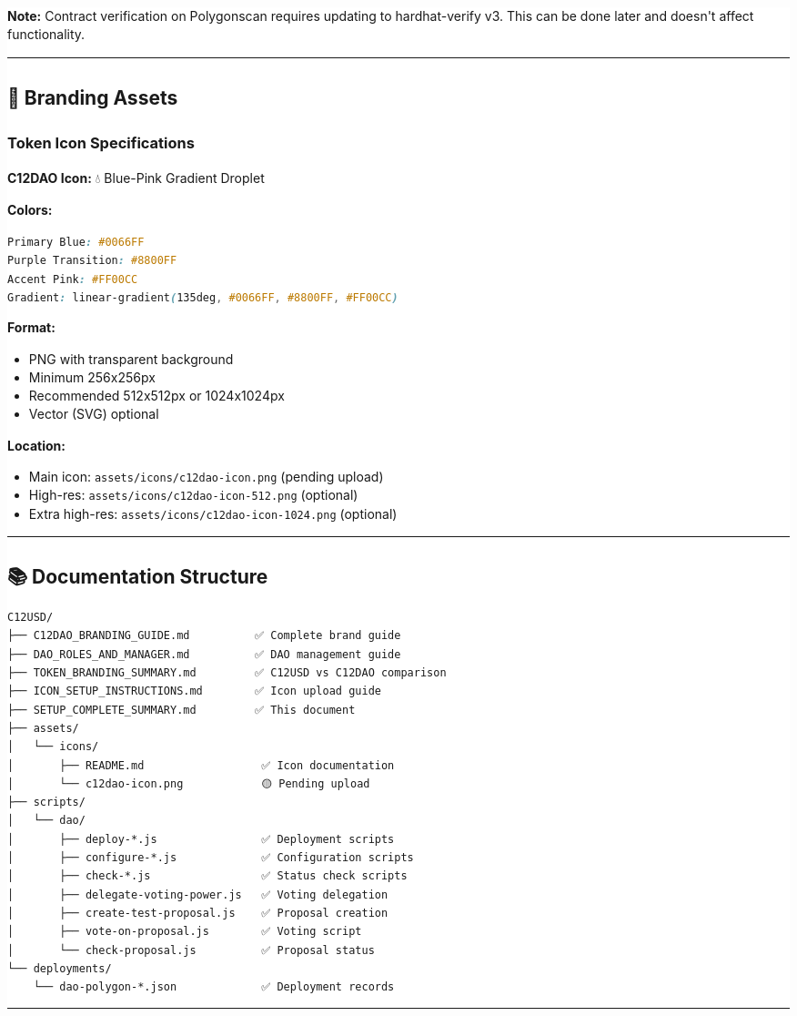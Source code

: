 **Note:** Contract verification on Polygonscan requires updating to hardhat-verify v3. This can be done later and doesn't affect functionality.

---

## 🎨 Branding Assets

### Token Icon Specifications

**C12DAO Icon:** 💧 Blue-Pink Gradient Droplet

**Colors:**
```css
Primary Blue: #0066FF
Purple Transition: #8800FF
Accent Pink: #FF00CC
Gradient: linear-gradient(135deg, #0066FF, #8800FF, #FF00CC)
```

**Format:**
- PNG with transparent background
- Minimum 256x256px
- Recommended 512x512px or 1024x1024px
- Vector (SVG) optional

**Location:**
- Main icon: `assets/icons/c12dao-icon.png` (pending upload)
- High-res: `assets/icons/c12dao-icon-512.png` (optional)
- Extra high-res: `assets/icons/c12dao-icon-1024.png` (optional)

---

## 📚 Documentation Structure

```
C12USD/
├── C12DAO_BRANDING_GUIDE.md          ✅ Complete brand guide
├── DAO_ROLES_AND_MANAGER.md          ✅ DAO management guide
├── TOKEN_BRANDING_SUMMARY.md         ✅ C12USD vs C12DAO comparison
├── ICON_SETUP_INSTRUCTIONS.md        ✅ Icon upload guide
├── SETUP_COMPLETE_SUMMARY.md         ✅ This document
├── assets/
│   └── icons/
│       ├── README.md                  ✅ Icon documentation
│       └── c12dao-icon.png            🟡 Pending upload
├── scripts/
│   └── dao/
│       ├── deploy-*.js                ✅ Deployment scripts
│       ├── configure-*.js             ✅ Configuration scripts
│       ├── check-*.js                 ✅ Status check scripts
│       ├── delegate-voting-power.js   ✅ Voting delegation
│       ├── create-test-proposal.js    ✅ Proposal creation
│       ├── vote-on-proposal.js        ✅ Voting script
│       └── check-proposal.js          ✅ Proposal status
└── deployments/
    └── dao-polygon-*.json             ✅ Deployment records
```

---